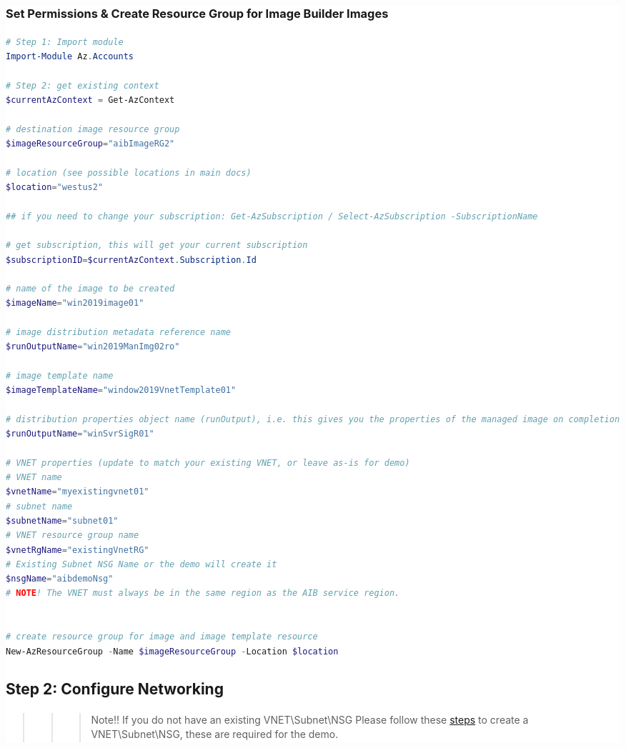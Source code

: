 ### Set Permissions & Create Resource Group for Image Builder Images

```powerShell
# Step 1: Import module
Import-Module Az.Accounts

# Step 2: get existing context
$currentAzContext = Get-AzContext

# destination image resource group
$imageResourceGroup="aibImageRG2"

# location (see possible locations in main docs)
$location="westus2"

## if you need to change your subscription: Get-AzSubscription / Select-AzSubscription -SubscriptionName 

# get subscription, this will get your current subscription
$subscriptionID=$currentAzContext.Subscription.Id

# name of the image to be created
$imageName="win2019image01"

# image distribution metadata reference name
$runOutputName="win2019ManImg02ro"

# image template name
$imageTemplateName="window2019VnetTemplate01"

# distribution properties object name (runOutput), i.e. this gives you the properties of the managed image on completion
$runOutputName="winSvrSigR01"

# VNET properties (update to match your existing VNET, or leave as-is for demo)
# VNET name
$vnetName="myexistingvnet01"
# subnet name
$subnetName="subnet01"
# VNET resource group name
$vnetRgName="existingVnetRG"
# Existing Subnet NSG Name or the demo will create it
$nsgName="aibdemoNsg"
# NOTE! The VNET must always be in the same region as the AIB service region.


# create resource group for image and image template resource
New-AzResourceGroup -Name $imageResourceGroup -Location $location
```
## Step 2: Configure Networking
>>>Note!! If you do not have an existing VNET\Subnet\NSG 
Please follow these [steps](./createTestVnetWindows.md) to create a VNET\Subnet\NSG, these are required for the demo.
